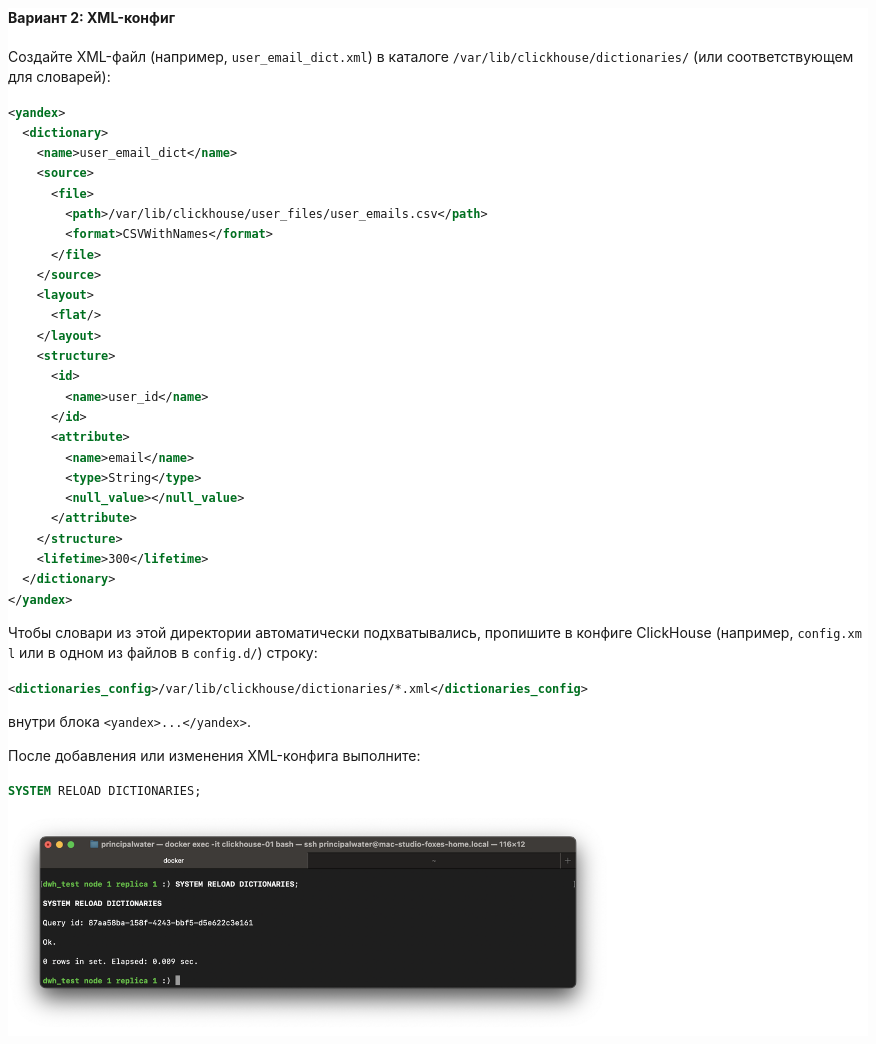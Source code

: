 #### Вариант 2: XML-конфиг
Создайте XML-файл (например, `user_email_dict.xml`) в каталоге `/var/lib/clickhouse/dictionaries/` (или соответствующем для словарей):
```xml
<yandex>
  <dictionary>
    <name>user_email_dict</name>
    <source>
      <file>
        <path>/var/lib/clickhouse/user_files/user_emails.csv</path>
        <format>CSVWithNames</format>
      </file>
    </source>
    <layout>
      <flat/>
    </layout>
    <structure>
      <id>
        <name>user_id</name>
      </id>
      <attribute>
        <name>email</name>
        <type>String</type>
        <null_value></null_value>
      </attribute>
    </structure>
    <lifetime>300</lifetime>
  </dictionary>
</yandex>
```

Чтобы словари из этой директории автоматически подхватывались, пропишите в конфиге ClickHouse (например, `config.xml` или в одном из файлов в `config.d/`) строку:
```xml
<dictionaries_config>/var/lib/clickhouse/dictionaries/*.xml</dictionaries_config>
```
внутри блока `<yandex>...</yandex>`.

После добавления или изменения XML-конфига выполните:
```sql
SYSTEM RELOAD DICTIONARIES;
```

<img src="../screenshots/hw07_dictionaries-windows/04_system_reload_dictionaries.png" alt="Обновление словарей в системных таблицах ClickHouse" width="600"/>
